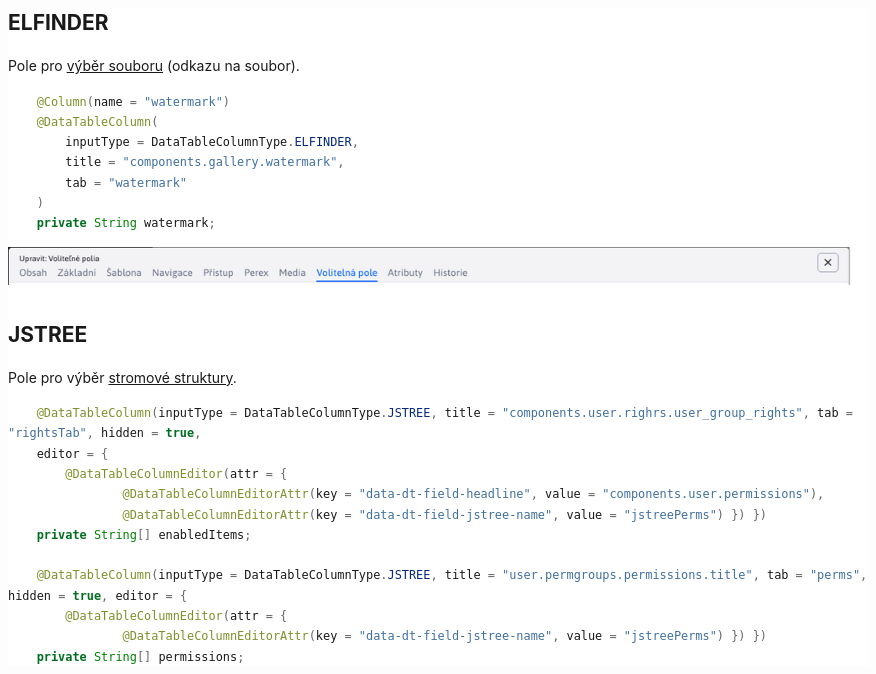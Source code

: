 ## ELFINDER

Pole pro [výběr souboru](field-elfinder.md) (odkazu na soubor).

```java
    @Column(name = "watermark")
    @DataTableColumn(
        inputType = DataTableColumnType.ELFINDER,
        title = "components.gallery.watermark",
        tab = "watermark"
    )
    private String watermark;
```

![](../../frontend/webpages/customfields/webpages-image.png)

## JSTREE

Pole pro výběr [stromové struktury](field-jstree.md).

```java
    @DataTableColumn(inputType = DataTableColumnType.JSTREE, title = "components.user.righrs.user_group_rights", tab = "rightsTab", hidden = true,
    editor = {
        @DataTableColumnEditor(attr = {
                @DataTableColumnEditorAttr(key = "data-dt-field-headline", value = "components.user.permissions"),
                @DataTableColumnEditorAttr(key = "data-dt-field-jstree-name", value = "jstreePerms") }) })
    private String[] enabledItems;

    @DataTableColumn(inputType = DataTableColumnType.JSTREE, title = "user.permgroups.permissions.title", tab = "perms", hidden = true, editor = {
        @DataTableColumnEditor(attr = {
                @DataTableColumnEditorAttr(key = "data-dt-field-jstree-name", value = "jstreePerms") }) })
    private String[] permissions;
```
